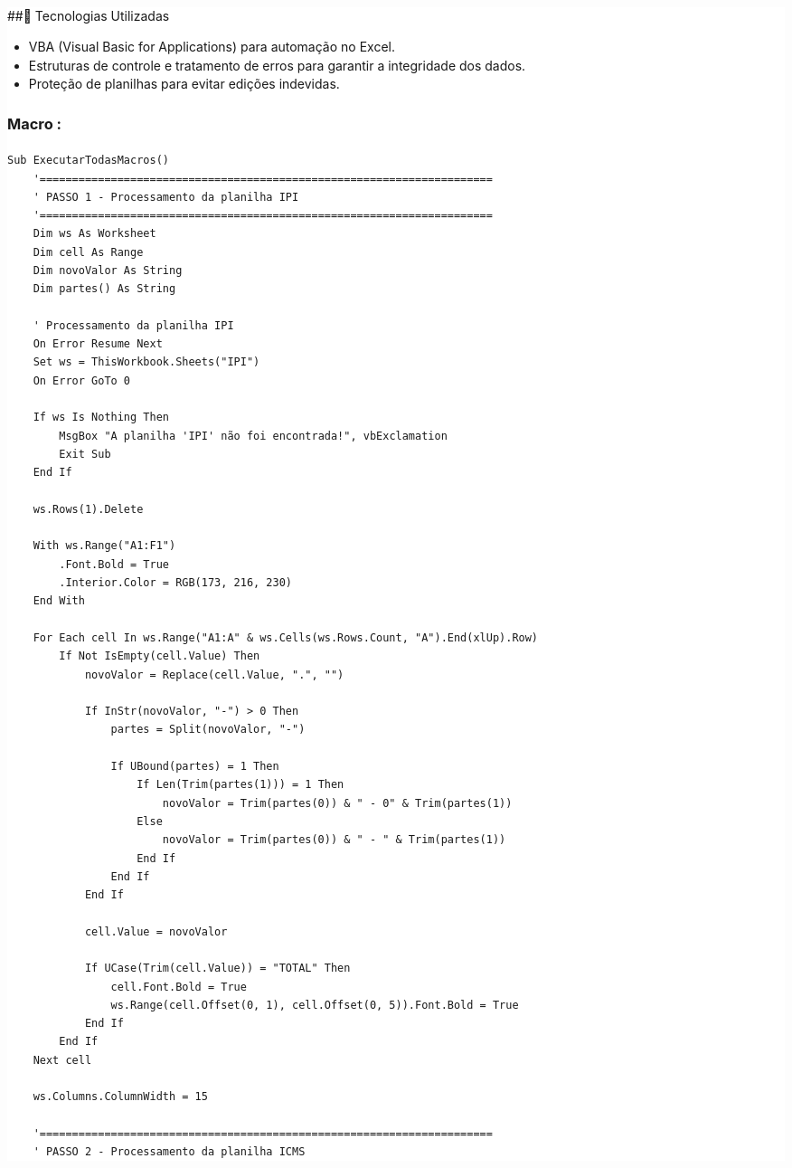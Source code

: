 ##🔧 Tecnologias Utilizadas

- VBA (Visual Basic for Applications) para automação no Excel.
- Estruturas de controle e tratamento de erros para garantir a integridade dos dados.
- Proteção de planilhas para evitar edições indevidas.

### Macro : 

```vba
Sub ExecutarTodasMacros()
    '======================================================================
    ' PASSO 1 - Processamento da planilha IPI
    '======================================================================
    Dim ws As Worksheet
    Dim cell As Range
    Dim novoValor As String
    Dim partes() As String
    
    ' Processamento da planilha IPI
    On Error Resume Next
    Set ws = ThisWorkbook.Sheets("IPI")
    On Error GoTo 0
    
    If ws Is Nothing Then
        MsgBox "A planilha 'IPI' não foi encontrada!", vbExclamation
        Exit Sub
    End If
    
    ws.Rows(1).Delete
    
    With ws.Range("A1:F1")
        .Font.Bold = True
        .Interior.Color = RGB(173, 216, 230)
    End With
    
    For Each cell In ws.Range("A1:A" & ws.Cells(ws.Rows.Count, "A").End(xlUp).Row)
        If Not IsEmpty(cell.Value) Then
            novoValor = Replace(cell.Value, ".", "")
            
            If InStr(novoValor, "-") > 0 Then
                partes = Split(novoValor, "-")
                
                If UBound(partes) = 1 Then
                    If Len(Trim(partes(1))) = 1 Then
                        novoValor = Trim(partes(0)) & " - 0" & Trim(partes(1))
                    Else
                        novoValor = Trim(partes(0)) & " - " & Trim(partes(1))
                    End If
                End If
            End If
            
            cell.Value = novoValor
            
            If UCase(Trim(cell.Value)) = "TOTAL" Then
                cell.Font.Bold = True
                ws.Range(cell.Offset(0, 1), cell.Offset(0, 5)).Font.Bold = True
            End If
        End If
    Next cell
    
    ws.Columns.ColumnWidth = 15

    '======================================================================
    ' PASSO 2 - Processamento da planilha ICMS
```